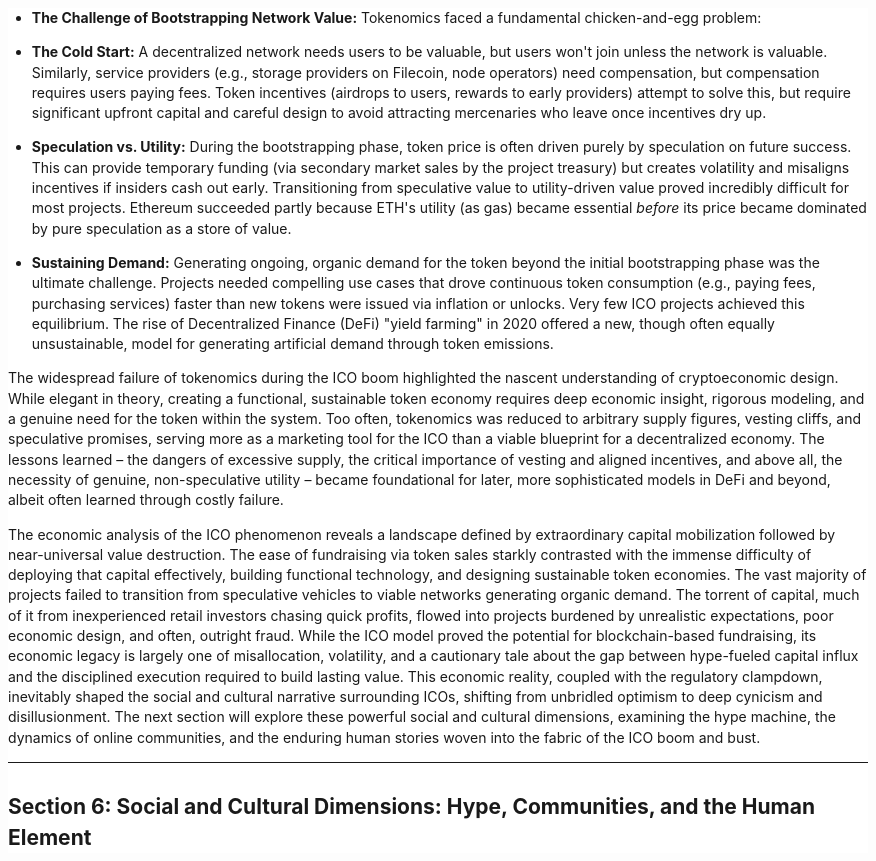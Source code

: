 *   **The Challenge of Bootstrapping Network Value:** Tokenomics faced a fundamental chicken-and-egg problem:

*   **The Cold Start:** A decentralized network needs users to be valuable, but users won't join unless the network is valuable. Similarly, service providers (e.g., storage providers on Filecoin, node operators) need compensation, but compensation requires users paying fees. Token incentives (airdrops to users, rewards to early providers) attempt to solve this, but require significant upfront capital and careful design to avoid attracting mercenaries who leave once incentives dry up.

*   **Speculation vs. Utility:** During the bootstrapping phase, token price is often driven purely by speculation on future success. This can provide temporary funding (via secondary market sales by the project treasury) but creates volatility and misaligns incentives if insiders cash out early. Transitioning from speculative value to utility-driven value proved incredibly difficult for most projects. Ethereum succeeded partly because ETH's utility (as gas) became essential *before* its price became dominated by pure speculation as a store of value.

*   **Sustaining Demand:** Generating ongoing, organic demand for the token beyond the initial bootstrapping phase was the ultimate challenge. Projects needed compelling use cases that drove continuous token consumption (e.g., paying fees, purchasing services) faster than new tokens were issued via inflation or unlocks. Very few ICO projects achieved this equilibrium. The rise of Decentralized Finance (DeFi) "yield farming" in 2020 offered a new, though often equally unsustainable, model for generating artificial demand through token emissions.

The widespread failure of tokenomics during the ICO boom highlighted the nascent understanding of cryptoeconomic design. While elegant in theory, creating a functional, sustainable token economy requires deep economic insight, rigorous modeling, and a genuine need for the token within the system. Too often, tokenomics was reduced to arbitrary supply figures, vesting cliffs, and speculative promises, serving more as a marketing tool for the ICO than a viable blueprint for a decentralized economy. The lessons learned – the dangers of excessive supply, the critical importance of vesting and aligned incentives, and above all, the necessity of genuine, non-speculative utility – became foundational for later, more sophisticated models in DeFi and beyond, albeit often learned through costly failure.

The economic analysis of the ICO phenomenon reveals a landscape defined by extraordinary capital mobilization followed by near-universal value destruction. The ease of fundraising via token sales starkly contrasted with the immense difficulty of deploying that capital effectively, building functional technology, and designing sustainable token economies. The vast majority of projects failed to transition from speculative vehicles to viable networks generating organic demand. The torrent of capital, much of it from inexperienced retail investors chasing quick profits, flowed into projects burdened by unrealistic expectations, poor economic design, and often, outright fraud. While the ICO model proved the potential for blockchain-based fundraising, its economic legacy is largely one of misallocation, volatility, and a cautionary tale about the gap between hype-fueled capital influx and the disciplined execution required to build lasting value. This economic reality, coupled with the regulatory clampdown, inevitably shaped the social and cultural narrative surrounding ICOs, shifting from unbridled optimism to deep cynicism and disillusionment. The next section will explore these powerful social and cultural dimensions, examining the hype machine, the dynamics of online communities, and the enduring human stories woven into the fabric of the ICO boom and bust.



---





## Section 6: Social and Cultural Dimensions: Hype, Communities, and the Human Element
